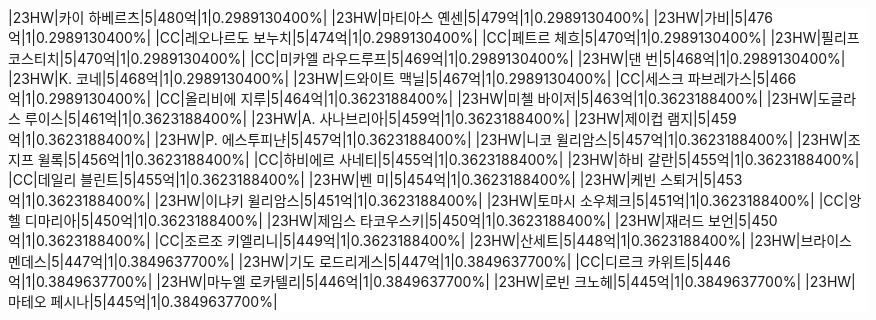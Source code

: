 |23HW|카이 하베르츠|5|480억|1|0.2989130400%|
|23HW|마티아스 옌센|5|479억|1|0.2989130400%|
|23HW|가비|5|476억|1|0.2989130400%|
|CC|레오나르도 보누치|5|474억|1|0.2989130400%|
|CC|페트르 체흐|5|470억|1|0.2989130400%|
|23HW|필리프 코스티치|5|470억|1|0.2989130400%|
|CC|미카엘 라우드루프|5|469억|1|0.2989130400%|
|23HW|댄 번|5|468억|1|0.2989130400%|
|23HW|K. 코네|5|468억|1|0.2989130400%|
|23HW|드와이트 맥닐|5|467억|1|0.2989130400%|
|CC|세스크 파브레가스|5|466억|1|0.2989130400%|
|CC|올리비에 지루|5|464억|1|0.3623188400%|
|23HW|미첼 바이저|5|463억|1|0.3623188400%|
|23HW|도글라스 루이스|5|461억|1|0.3623188400%|
|23HW|A. 사나브리아|5|459억|1|0.3623188400%|
|23HW|제이컵 램지|5|459억|1|0.3623188400%|
|23HW|P. 에스투피냔|5|457억|1|0.3623188400%|
|23HW|니코 윌리암스|5|457억|1|0.3623188400%|
|23HW|조지프 윌록|5|456억|1|0.3623188400%|
|CC|하비에르 사네티|5|455억|1|0.3623188400%|
|23HW|하비 갈란|5|455억|1|0.3623188400%|
|CC|데일리 블린트|5|455억|1|0.3623188400%|
|23HW|벤 미|5|454억|1|0.3623188400%|
|23HW|케빈 스퇴거|5|453억|1|0.3623188400%|
|23HW|이냐키 윌리암스|5|451억|1|0.3623188400%|
|23HW|토마시 소우체크|5|451억|1|0.3623188400%|
|CC|앙헬 디마리아|5|450억|1|0.3623188400%|
|23HW|제임스 타코우스키|5|450억|1|0.3623188400%|
|23HW|재러드 보언|5|450억|1|0.3623188400%|
|CC|조르조 키엘리니|5|449억|1|0.3623188400%|
|23HW|산세트|5|448억|1|0.3623188400%|
|23HW|브라이스 멘데스|5|447억|1|0.3849637700%|
|23HW|기도 로드리게스|5|447억|1|0.3849637700%|
|CC|디르크 카위트|5|446억|1|0.3849637700%|
|23HW|마누엘 로카텔리|5|446억|1|0.3849637700%|
|23HW|로빈 크노헤|5|445억|1|0.3849637700%|
|23HW|마테오 페시나|5|445억|1|0.3849637700%|